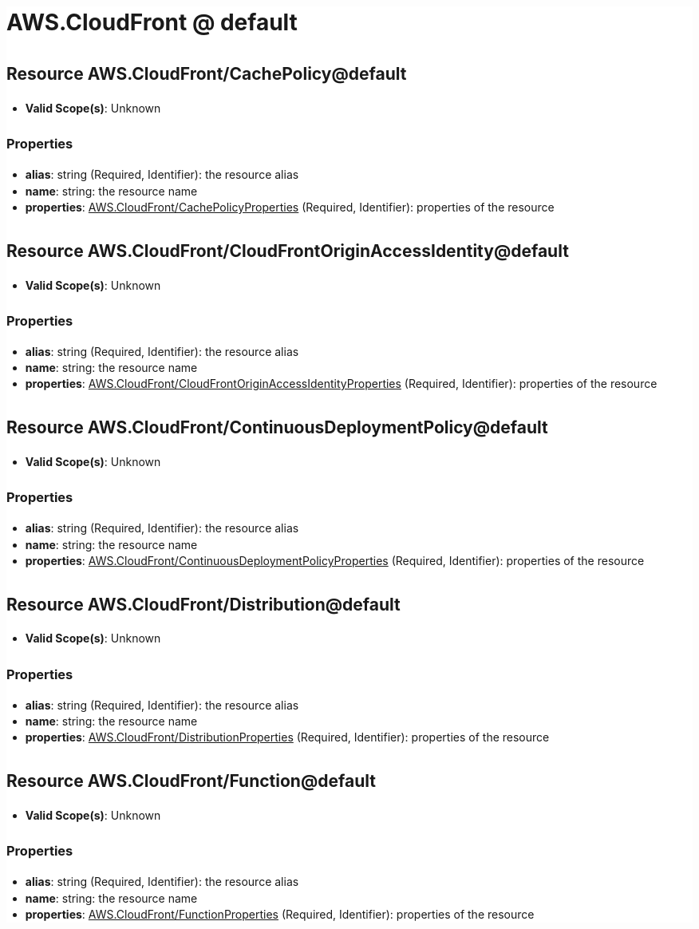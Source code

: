 # AWS.CloudFront @ default

## Resource AWS.CloudFront/CachePolicy@default
* **Valid Scope(s)**: Unknown
### Properties
* **alias**: string (Required, Identifier): the resource alias
* **name**: string: the resource name
* **properties**: [AWS.CloudFront/CachePolicyProperties](#awscloudfrontcachepolicyproperties) (Required, Identifier): properties of the resource

## Resource AWS.CloudFront/CloudFrontOriginAccessIdentity@default
* **Valid Scope(s)**: Unknown
### Properties
* **alias**: string (Required, Identifier): the resource alias
* **name**: string: the resource name
* **properties**: [AWS.CloudFront/CloudFrontOriginAccessIdentityProperties](#awscloudfrontcloudfrontoriginaccessidentityproperties) (Required, Identifier): properties of the resource

## Resource AWS.CloudFront/ContinuousDeploymentPolicy@default
* **Valid Scope(s)**: Unknown
### Properties
* **alias**: string (Required, Identifier): the resource alias
* **name**: string: the resource name
* **properties**: [AWS.CloudFront/ContinuousDeploymentPolicyProperties](#awscloudfrontcontinuousdeploymentpolicyproperties) (Required, Identifier): properties of the resource

## Resource AWS.CloudFront/Distribution@default
* **Valid Scope(s)**: Unknown
### Properties
* **alias**: string (Required, Identifier): the resource alias
* **name**: string: the resource name
* **properties**: [AWS.CloudFront/DistributionProperties](#awscloudfrontdistributionproperties) (Required, Identifier): properties of the resource

## Resource AWS.CloudFront/Function@default
* **Valid Scope(s)**: Unknown
### Properties
* **alias**: string (Required, Identifier): the resource alias
* **name**: string: the resource name
* **properties**: [AWS.CloudFront/FunctionProperties](#awscloudfrontfunctionproperties) (Required, Identifier): properties of the resource
